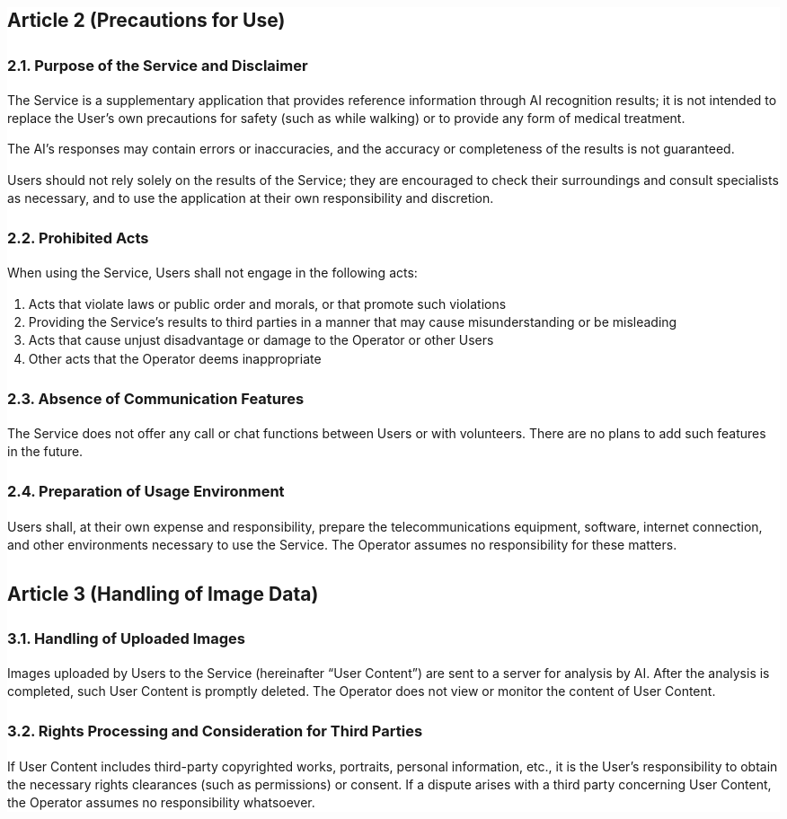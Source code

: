 ## Article 2 (Precautions for Use)

### 2.1. Purpose of the Service and Disclaimer

The Service is a supplementary application that provides reference information through AI recognition results; it is not intended to replace the User’s own precautions for safety (such as while walking) or to provide any form of medical treatment.

The AI’s responses may contain errors or inaccuracies, and the accuracy or completeness of the results is not guaranteed.

Users should not rely solely on the results of the Service; they are encouraged to check their surroundings and consult specialists as necessary, and to use the application at their own responsibility and discretion.

### 2.2. Prohibited Acts

When using the Service, Users shall not engage in the following acts:

1. Acts that violate laws or public order and morals, or that promote such violations  
2. Providing the Service’s results to third parties in a manner that may cause misunderstanding or be misleading  
3. Acts that cause unjust disadvantage or damage to the Operator or other Users  
4. Other acts that the Operator deems inappropriate

### 2.3. Absence of Communication Features

The Service does not offer any call or chat functions between Users or with volunteers. There are no plans to add such features in the future.

### 2.4. Preparation of Usage Environment

Users shall, at their own expense and responsibility, prepare the telecommunications equipment, software, internet connection, and other environments necessary to use the Service. The Operator assumes no responsibility for these matters.

## Article 3 (Handling of Image Data)

### 3.1. Handling of Uploaded Images

Images uploaded by Users to the Service (hereinafter “User Content”) are sent to a server for analysis by AI. After the analysis is completed, such User Content is promptly deleted. The Operator does not view or monitor the content of User Content.

### 3.2. Rights Processing and Consideration for Third Parties

If User Content includes third-party copyrighted works, portraits, personal information, etc., it is the User’s responsibility to obtain the necessary rights clearances (such as permissions) or consent. If a dispute arises with a third party concerning User Content, the Operator assumes no responsibility whatsoever.
